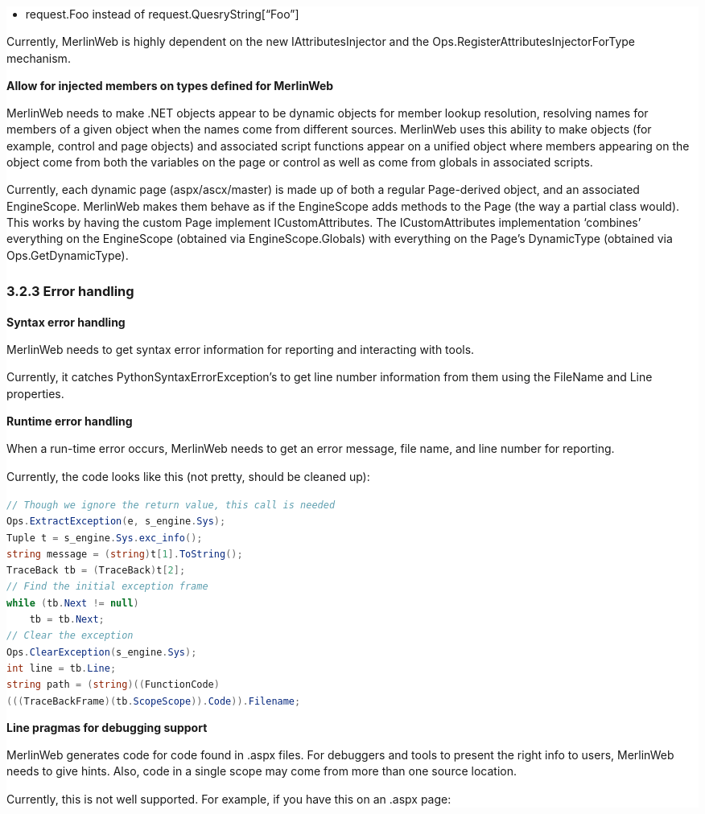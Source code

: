 - request.Foo instead of request.QuesryString\[“Foo”\]

Currently, MerlinWeb is highly dependent on the new IAttributesInjector and the Ops.RegisterAttributesInjectorForType mechanism.

****Allow for injected members on types defined for MerlinWeb****

MerlinWeb needs to make .NET objects appear to be dynamic objects for member lookup resolution, resolving names for members of a given object when the names come from different sources. MerlinWeb uses this ability to make objects (for example, control and page objects) and associated script functions appear on a unified object where members appearing on the object come from both the variables on the page or control as well as come from globals in associated scripts.

Currently, each dynamic page (aspx/ascx/master) is made up of both a regular Page-derived object, and an associated EngineScope. MerlinWeb makes them behave as if the EngineScope adds methods to the Page (the way a partial class would). This works by having the custom Page implement ICustomAttributes. The ICustomAttributes implementation ‘combines’ everything on the EngineScope (obtained via EngineScope.Globals) with everything on the Page’s DynamicType (obtained via Ops.GetDynamicType).

<h3 id="error-handling">3.2.3 Error handling</h3>

****Syntax error handling****

MerlinWeb needs to get syntax error information for reporting and interacting with tools.

Currently, it catches PythonSyntaxErrorException’s to get line number information from them using the FileName and Line properties.

****Runtime error handling****

When a run-time error occurs, MerlinWeb needs to get an error message, file name, and line number for reporting.

Currently, the code looks like this (not pretty, should be cleaned up):

``` csharp
// Though we ignore the return value, this call is needed
Ops.ExtractException(e, s_engine.Sys);
Tuple t = s_engine.Sys.exc_info();
string message = (string)t[1].ToString();
TraceBack tb = (TraceBack)t[2];
// Find the initial exception frame
while (tb.Next != null)
    tb = tb.Next;
// Clear the exception
Ops.ClearException(s_engine.Sys);
int line = tb.Line;
string path = (string)((FunctionCode)
(((TraceBackFrame)(tb.ScopeScope)).Code)).Filename;
```

****Line pragmas for debugging support****

MerlinWeb generates code for code found in .aspx files. For debuggers and tools to present the right info to users, MerlinWeb needs to give hints. Also, code in a single scope may come from more than one source location.

Currently, this is not well supported. For example, if you have this on an .aspx page:

